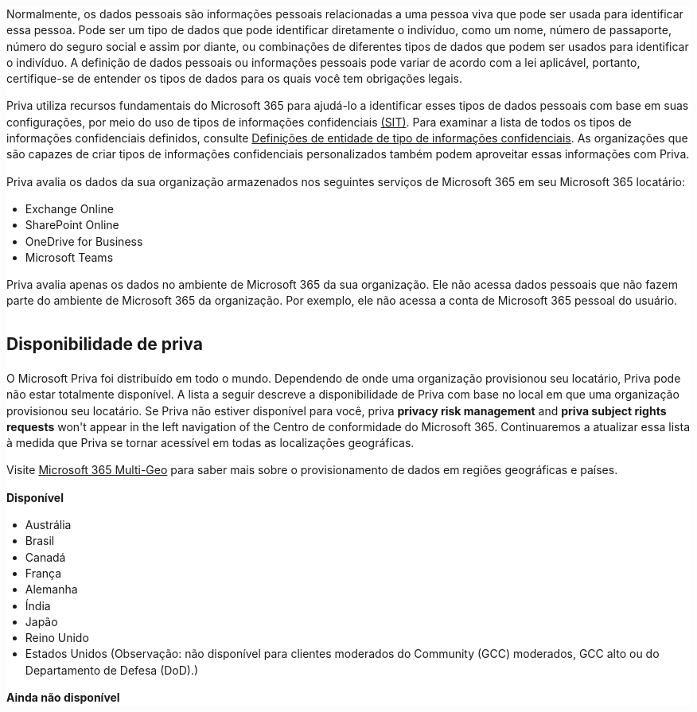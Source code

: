 Normalmente, os dados pessoais são informações pessoais relacionadas a uma pessoa viva que pode ser usada para identificar essa pessoa. Pode ser um tipo de dados que pode identificar diretamente o indivíduo, como um nome, número de passaporte, número do seguro social e assim por diante, ou combinações de diferentes tipos de dados que podem ser usados para identificar o indivíduo. A definição de dados pessoais ou informações pessoais pode variar de acordo com a lei aplicável, portanto, certifique-se de entender os tipos de dados para os quais você tem obrigações legais.

Priva utiliza recursos fundamentais do Microsoft 365 para ajudá-lo a identificar esses tipos de dados pessoais com base em suas configurações, por meio do uso de tipos de informações confidenciais [(SIT)](/microsoft-365/compliance/sensitive-information-type-learn-about). Para examinar a lista de todos os tipos de informações confidenciais definidos, consulte [Definições de entidade de tipo de informações confidenciais](/microsoft-365/compliance/sensitive-information-type-entity-definitions). As organizações que são capazes de criar tipos de informações confidenciais personalizados também podem aproveitar essas informações com Priva.

Priva avalia os dados da sua organização armazenados nos seguintes serviços de Microsoft 365 em seu Microsoft 365 locatário:

- Exchange Online
- SharePoint Online
- OneDrive for Business
- Microsoft Teams

Priva avalia apenas os dados no ambiente de Microsoft 365 da sua organização. Ele não acessa dados pessoais que não fazem parte do ambiente de Microsoft 365 da organização. Por exemplo, ele não acessa a conta de Microsoft 365 pessoal do usuário.

## <a name="priva-availability"></a>Disponibilidade de priva

O Microsoft Priva foi distribuído em todo o mundo. Dependendo de onde uma organização provisionou seu locatário, Priva pode não estar totalmente disponível. A lista a seguir descreve a disponibilidade de Priva com base no local em que uma organização provisionou seu locatário. Se Priva não estiver disponível para você, priva **privacy risk management** and **priva subject rights requests** won't appear in the left navigation of the Centro de conformidade do Microsoft 365. Continuaremos a atualizar essa lista à medida que Priva se tornar acessível em todas as localizações geográficas.

Visite [Microsoft 365 Multi-Geo](https://docs.microsoft.com/microsoft-365/enterprise/microsoft-365-multi-geo) para saber mais sobre o provisionamento de dados em regiões geográficas e países.

**Disponível**

- Austrália
- Brasil
- Canadá
- França
- Alemanha
- Índia
- Japão
- Reino Unido
- Estados Unidos (Observação: não disponível para clientes moderados do Community (GCC) moderados, GCC alto ou do Departamento de Defesa (DoD).)

**Ainda não disponível**
